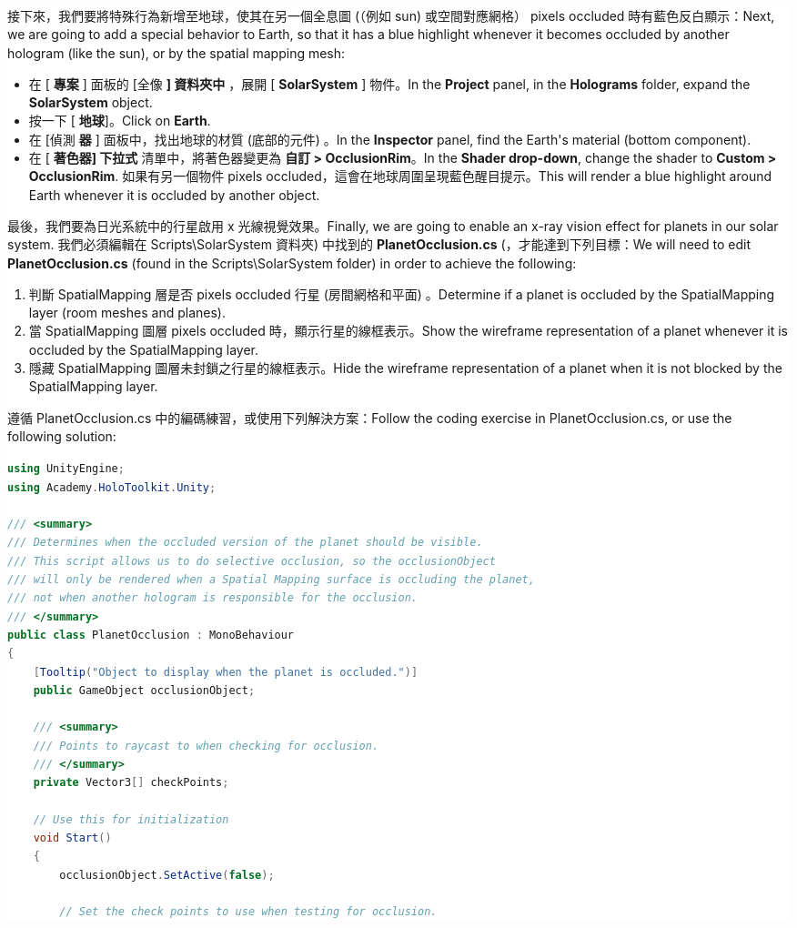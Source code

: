 <span data-ttu-id="8cb3e-347">接下來，我們要將特殊行為新增至地球，使其在另一個全息圖 (（例如 sun) 或空間對應網格） pixels occluded 時有藍色反白顯示：</span><span class="sxs-lookup"><span data-stu-id="8cb3e-347">Next, we are going to add a special behavior to Earth, so that it has a blue highlight whenever it becomes occluded by another hologram (like the sun), or by the spatial mapping mesh:</span></span>

* <span data-ttu-id="8cb3e-348">在 [ **專案** ] 面板的 [全像 **] 資料夾中** ，展開 [ **SolarSystem** ] 物件。</span><span class="sxs-lookup"><span data-stu-id="8cb3e-348">In the **Project** panel, in the **Holograms** folder, expand the **SolarSystem** object.</span></span>
* <span data-ttu-id="8cb3e-349">按一下 [ **地球**]。</span><span class="sxs-lookup"><span data-stu-id="8cb3e-349">Click on **Earth**.</span></span>
* <span data-ttu-id="8cb3e-350">在 [偵測 **器** ] 面板中，找出地球的材質 (底部的元件) 。</span><span class="sxs-lookup"><span data-stu-id="8cb3e-350">In the **Inspector** panel, find the Earth's material (bottom component).</span></span>
* <span data-ttu-id="8cb3e-351">在 [ **著色器] 下拉式** 清單中，將著色器變更為 **自訂 > OcclusionRim**。</span><span class="sxs-lookup"><span data-stu-id="8cb3e-351">In the **Shader drop-down**, change the shader to **Custom > OcclusionRim**.</span></span> <span data-ttu-id="8cb3e-352">如果有另一個物件 pixels occluded，這會在地球周圍呈現藍色醒目提示。</span><span class="sxs-lookup"><span data-stu-id="8cb3e-352">This will render a blue highlight around Earth whenever it is occluded by another object.</span></span>

<span data-ttu-id="8cb3e-353">最後，我們要為日光系統中的行星啟用 x 光線視覺效果。</span><span class="sxs-lookup"><span data-stu-id="8cb3e-353">Finally, we are going to enable an x-ray vision effect for planets in our solar system.</span></span> <span data-ttu-id="8cb3e-354">我們必須編輯在 Scripts\SolarSystem 資料夾) 中找到的 **PlanetOcclusion.cs** (，才能達到下列目標：</span><span class="sxs-lookup"><span data-stu-id="8cb3e-354">We will need to edit **PlanetOcclusion.cs** (found in the Scripts\SolarSystem folder) in order to achieve the following:</span></span>

1. <span data-ttu-id="8cb3e-355">判斷 SpatialMapping 層是否 pixels occluded 行星 (房間網格和平面) 。</span><span class="sxs-lookup"><span data-stu-id="8cb3e-355">Determine if a planet is occluded by the SpatialMapping layer (room meshes and planes).</span></span>
2. <span data-ttu-id="8cb3e-356">當 SpatialMapping 圖層 pixels occluded 時，顯示行星的線框表示。</span><span class="sxs-lookup"><span data-stu-id="8cb3e-356">Show the wireframe representation of a planet whenever it is occluded by the SpatialMapping layer.</span></span>
3. <span data-ttu-id="8cb3e-357">隱藏 SpatialMapping 圖層未封鎖之行星的線框表示。</span><span class="sxs-lookup"><span data-stu-id="8cb3e-357">Hide the wireframe representation of a planet when it is not blocked by the SpatialMapping layer.</span></span>

<span data-ttu-id="8cb3e-358">遵循 PlanetOcclusion.cs 中的編碼練習，或使用下列解決方案：</span><span class="sxs-lookup"><span data-stu-id="8cb3e-358">Follow the coding exercise in PlanetOcclusion.cs, or use the following solution:</span></span>

```cs
using UnityEngine;
using Academy.HoloToolkit.Unity;

/// <summary>
/// Determines when the occluded version of the planet should be visible.
/// This script allows us to do selective occlusion, so the occlusionObject
/// will only be rendered when a Spatial Mapping surface is occluding the planet,
/// not when another hologram is responsible for the occlusion.
/// </summary>
public class PlanetOcclusion : MonoBehaviour
{
    [Tooltip("Object to display when the planet is occluded.")]
    public GameObject occlusionObject;

    /// <summary>
    /// Points to raycast to when checking for occlusion.
    /// </summary>
    private Vector3[] checkPoints;

    // Use this for initialization
    void Start()
    {
        occlusionObject.SetActive(false);

        // Set the check points to use when testing for occlusion.
```